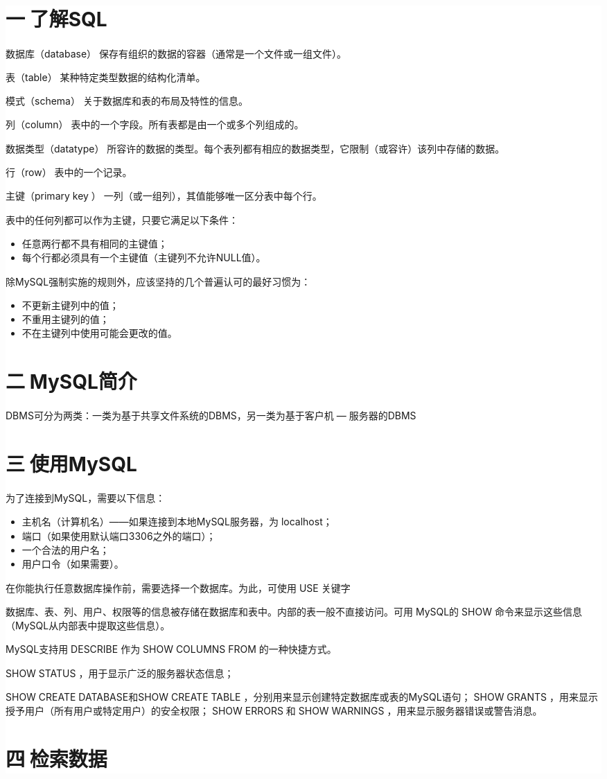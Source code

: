 # 一 了解SQL

数据库（database） 保存有组织的数据的容器（通常是一个文件或一组文件）。

表（table） 某种特定类型数据的结构化清单。

模式（schema） 关于数据库和表的布局及特性的信息。

列（column） 表中的一个字段。所有表都是由一个或多个列组成的。

数据类型（datatype） 所容许的数据的类型。每个表列都有相应的数据类型，它限制（或容许）该列中存储的数据。

行（row） 表中的一个记录。

主键（primary key ） 一列（或一组列），其值能够唯一区分表中每个行。

表中的任何列都可以作为主键，只要它满足以下条件：

* 任意两行都不具有相同的主键值；
* 每个行都必须具有一个主键值（主键列不允许NULL值）。

除MySQL强制实施的规则外，应该坚持的几个普遍认可的最好习惯为：

* 不更新主键列中的值；
* 不重用主键列的值；
* 不在主键列中使用可能会更改的值。

# 二 MySQL简介

DBMS可分为两类：一类为基于共享文件系统的DBMS，另一类为基于客户机 — 服务器的DBMS

# 三 使用MySQL

为了连接到MySQL，需要以下信息：

* 主机名（计算机名）——如果连接到本地MySQL服务器，为 localhost；
* 端口（如果使用默认端口3306之外的端口）；
* 一个合法的用户名；
* 用户口令（如果需要）。

在你能执行任意数据库操作前，需要选择一个数据库。为此，可使用 USE 关键字

数据库、表、列、用户、权限等的信息被存储在数据库和表中。内部的表一般不直接访问。可用
MySQL的 SHOW 命令来显示这些信息（MySQL从内部表中提取这些信息）。

MySQL支持用 DESCRIBE 作为 SHOW COLUMNS FROM 的一种快捷方式。

SHOW STATUS ，用于显示广泛的服务器状态信息；

SHOW CREATE DATABASE和SHOW CREATE TABLE ，分别用来显示创建特定数据库或表的MySQL语句；
SHOW GRANTS ，用来显示授予用户（所有用户或特定用户）的安全权限；
SHOW ERRORS 和 SHOW WARNINGS ，用来显示服务器错误或警告消息。

# 四 检索数据
